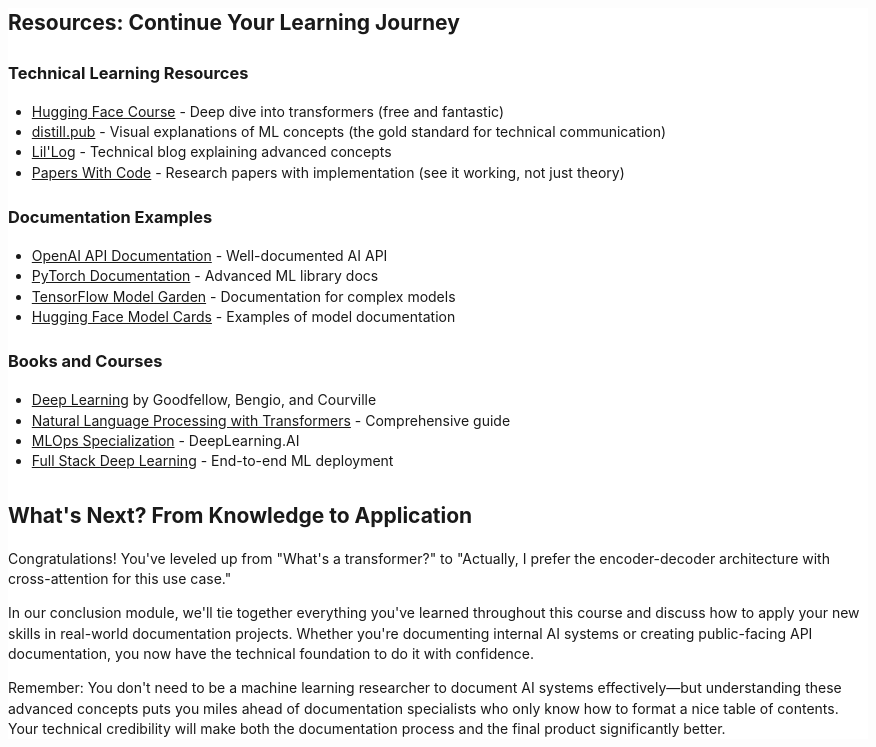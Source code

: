 ## Resources: Continue Your Learning Journey

### Technical Learning Resources
- [Hugging Face Course](https://huggingface.co/course) - Deep dive into transformers (free and fantastic)
- [distill.pub](https://distill.pub/) - Visual explanations of ML concepts (the gold standard for technical communication)
- [Lil'Log](https://lilianweng.github.io/lil-log/) - Technical blog explaining advanced concepts
- [Papers With Code](https://paperswithcode.com/) - Research papers with implementation (see it working, not just theory)

### Documentation Examples
- [OpenAI API Documentation](https://platform.openai.com/docs/) - Well-documented AI API
- [PyTorch Documentation](https://pytorch.org/docs/stable/index.html) - Advanced ML library docs
- [TensorFlow Model Garden](https://github.com/tensorflow/models/tree/master/official) - Documentation for complex models
- [Hugging Face Model Cards](https://huggingface.co/models) - Examples of model documentation

### Books and Courses
- [Deep Learning](https://www.deeplearningbook.org/) by Goodfellow, Bengio, and Courville
- [Natural Language Processing with Transformers](https://transformersbook.com/) - Comprehensive guide
- [MLOps Specialization](https://www.deeplearning.ai/courses/machine-learning-engineering-for-production-mlops/) - DeepLearning.AI
- [Full Stack Deep Learning](https://fullstackdeeplearning.com/) - End-to-end ML deployment

<script async src="https://pagead2.googlesyndication.com/pagead/js/adsbygoogle.js?client=ca-pub-7149683584202371"
      crossorigin="anonymous"></script>
  
  <ins class="adsbygoogle"
      style="display:block"
      data-ad-client="ca-pub-7149683584202371"
      data-ad-slot="7422872052"
      data-ad-format="auto"
      data-full-width-responsive="true"></ins>
  <script>
      (adsbygoogle = window.adsbygoogle || []).push({});
  </script>

## What's Next? From Knowledge to Application

Congratulations! You've leveled up from "What's a transformer?" to "Actually, I prefer the encoder-decoder architecture with cross-attention for this use case."

In our conclusion module, we'll tie together everything you've learned throughout this course and discuss how to apply your new skills in real-world documentation projects. Whether you're documenting internal AI systems or creating public-facing API documentation, you now have the technical foundation to do it with confidence.

Remember: You don't need to be a machine learning researcher to document AI systems effectively—but understanding these advanced concepts puts you miles ahead of documentation specialists who only know how to format a nice table of contents. Your technical credibility will make both the documentation process and the final product significantly better.
